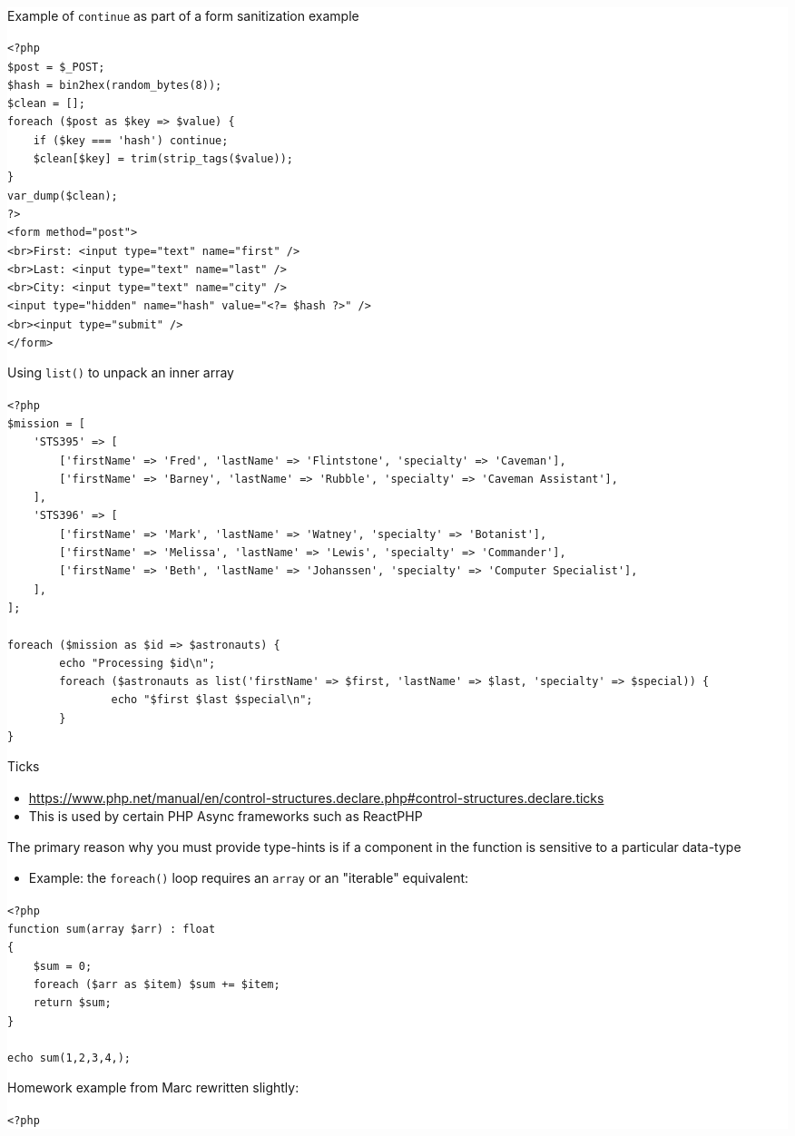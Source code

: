 ```
```
Example of `continue` as part of a form sanitization example
```
<?php
$post = $_POST;
$hash = bin2hex(random_bytes(8));
$clean = [];
foreach ($post as $key => $value) {
    if ($key === 'hash') continue;
    $clean[$key] = trim(strip_tags($value));
}
var_dump($clean);
?>
<form method="post">
<br>First: <input type="text" name="first" />
<br>Last: <input type="text" name="last" />
<br>City: <input type="text" name="city" />
<input type="hidden" name="hash" value="<?= $hash ?>" />
<br><input type="submit" />
</form>
```
Using `list()` to unpack an inner array
```
<?php
$mission = [
    'STS395' => [
        ['firstName' => 'Fred', 'lastName' => 'Flintstone', 'specialty' => 'Caveman'],
        ['firstName' => 'Barney', 'lastName' => 'Rubble', 'specialty' => 'Caveman Assistant'],
    ],
    'STS396' => [
        ['firstName' => 'Mark', 'lastName' => 'Watney', 'specialty' => 'Botanist'],
        ['firstName' => 'Melissa', 'lastName' => 'Lewis', 'specialty' => 'Commander'],
        ['firstName' => 'Beth', 'lastName' => 'Johanssen', 'specialty' => 'Computer Specialist'],
    ],
];

foreach ($mission as $id => $astronauts) {
        echo "Processing $id\n";
        foreach ($astronauts as list('firstName' => $first, 'lastName' => $last, 'specialty' => $special)) {
                echo "$first $last $special\n";
        }
}
```
Ticks
* https://www.php.net/manual/en/control-structures.declare.php#control-structures.declare.ticks
* This is used by certain PHP Async frameworks such as ReactPHP

The primary reason why you must provide type-hints is if a component in the function is sensitive to a particular data-type
* Example: the `foreach()` loop requires an `array` or an "iterable" equivalent:
```
<?php
function sum(array $arr) : float
{
    $sum = 0;
    foreach ($arr as $item) $sum += $item;
    return $sum;
}

echo sum(1,2,3,4,);
```
Homework example from Marc rewritten slightly:
```
<?php
```